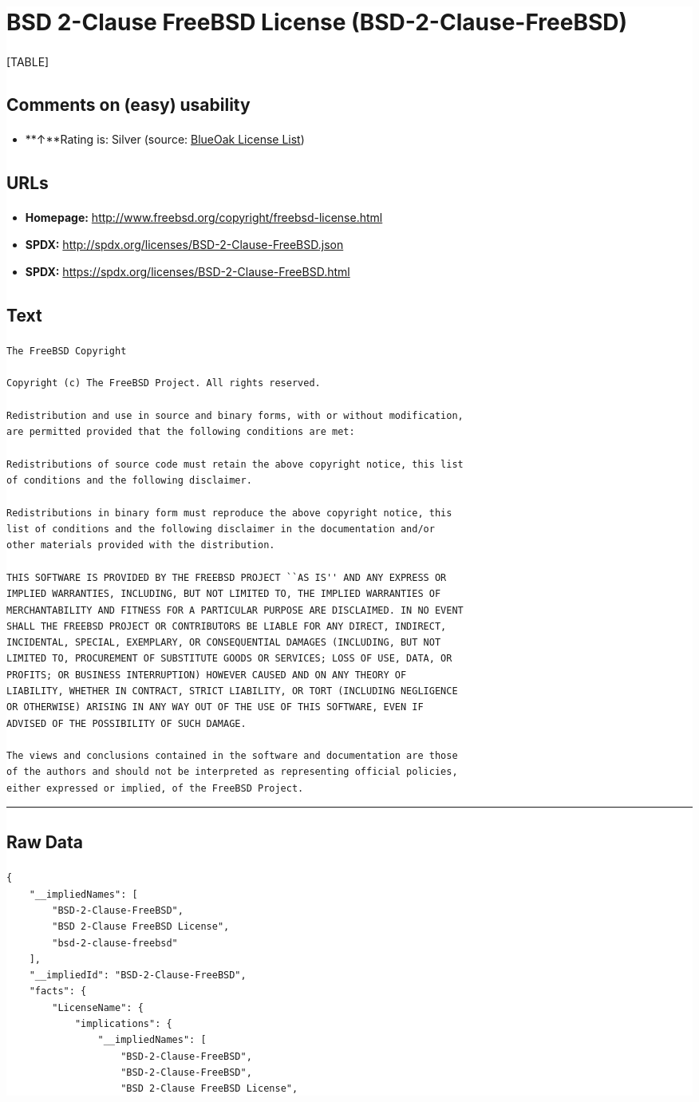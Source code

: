 BSD 2-Clause FreeBSD License (BSD-2-Clause-FreeBSD)
===================================================

[TABLE]

Comments on (easy) usability
----------------------------

-   **↑**Rating is: Silver (source: [BlueOak License
    List](https://blueoakcouncil.org/list "BlueOak License List"))

URLs
----

-   **Homepage:** http://www.freebsd.org/copyright/freebsd-license.html

-   **SPDX:** http://spdx.org/licenses/BSD-2-Clause-FreeBSD.json

-   **SPDX:** https://spdx.org/licenses/BSD-2-Clause-FreeBSD.html

Text
----

    The FreeBSD Copyright

    Copyright (c) The FreeBSD Project. All rights reserved.

    Redistribution and use in source and binary forms, with or without modification,
    are permitted provided that the following conditions are met:

    Redistributions of source code must retain the above copyright notice, this list
    of conditions and the following disclaimer.

    Redistributions in binary form must reproduce the above copyright notice, this
    list of conditions and the following disclaimer in the documentation and/or
    other materials provided with the distribution.

    THIS SOFTWARE IS PROVIDED BY THE FREEBSD PROJECT ``AS IS'' AND ANY EXPRESS OR
    IMPLIED WARRANTIES, INCLUDING, BUT NOT LIMITED TO, THE IMPLIED WARRANTIES OF
    MERCHANTABILITY AND FITNESS FOR A PARTICULAR PURPOSE ARE DISCLAIMED. IN NO EVENT
    SHALL THE FREEBSD PROJECT OR CONTRIBUTORS BE LIABLE FOR ANY DIRECT, INDIRECT,
    INCIDENTAL, SPECIAL, EXEMPLARY, OR CONSEQUENTIAL DAMAGES (INCLUDING, BUT NOT
    LIMITED TO, PROCUREMENT OF SUBSTITUTE GOODS OR SERVICES; LOSS OF USE, DATA, OR
    PROFITS; OR BUSINESS INTERRUPTION) HOWEVER CAUSED AND ON ANY THEORY OF
    LIABILITY, WHETHER IN CONTRACT, STRICT LIABILITY, OR TORT (INCLUDING NEGLIGENCE
    OR OTHERWISE) ARISING IN ANY WAY OUT OF THE USE OF THIS SOFTWARE, EVEN IF
    ADVISED OF THE POSSIBILITY OF SUCH DAMAGE.

    The views and conclusions contained in the software and documentation are those
    of the authors and should not be interpreted as representing official policies,
    either expressed or implied, of the FreeBSD Project.

------------------------------------------------------------------------

Raw Data
--------

    {
        "__impliedNames": [
            "BSD-2-Clause-FreeBSD",
            "BSD 2-Clause FreeBSD License",
            "bsd-2-clause-freebsd"
        ],
        "__impliedId": "BSD-2-Clause-FreeBSD",
        "facts": {
            "LicenseName": {
                "implications": {
                    "__impliedNames": [
                        "BSD-2-Clause-FreeBSD",
                        "BSD-2-Clause-FreeBSD",
                        "BSD 2-Clause FreeBSD License",